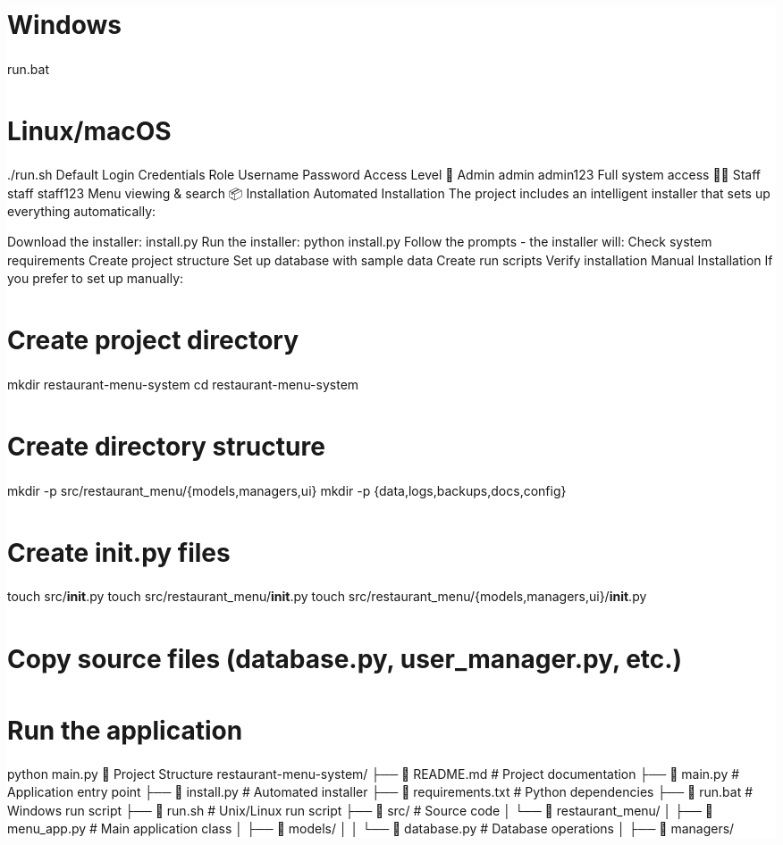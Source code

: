 # Windows
run.bat

# Linux/macOS
./run.sh
Default Login Credentials
Role	Username	Password	Access Level
👑 Admin	admin	admin123	Full system access
👨‍🍳 Staff	staff	staff123	Menu viewing & search
📦 Installation
Automated Installation
The project includes an intelligent installer that sets up everything automatically:

Download the installer: install.py
Run the installer:
python install.py
Follow the prompts - the installer will:
Check system requirements
Create project structure
Set up database with sample data
Create run scripts
Verify installation
Manual Installation
If you prefer to set up manually:

# Create project directory
mkdir restaurant-menu-system
cd restaurant-menu-system

# Create directory structure
mkdir -p src/restaurant_menu/{models,managers,ui}
mkdir -p {data,logs,backups,docs,config}

# Create __init__.py files
touch src/__init__.py
touch src/restaurant_menu/__init__.py
touch src/restaurant_menu/{models,managers,ui}/__init__.py

# Copy source files (database.py, user_manager.py, etc.)
# Run the application
python main.py
📁 Project Structure
restaurant-menu-system/
├── 📄 README.md                    # Project documentation
├── 📄 main.py                      # Application entry point
├── 📄 install.py                   # Automated installer
├── 📄 requirements.txt             # Python dependencies
├── 📄 run.bat                      # Windows run script
├── 📄 run.sh                       # Unix/Linux run script
├── 📁 src/                         # Source code
│   └── 📁 restaurant_menu/
│       ├── 📄 menu_app.py          # Main application class
│       ├── 📁 models/
│       │   └── 📄 database.py      # Database operations
│       ├── 📁 managers/